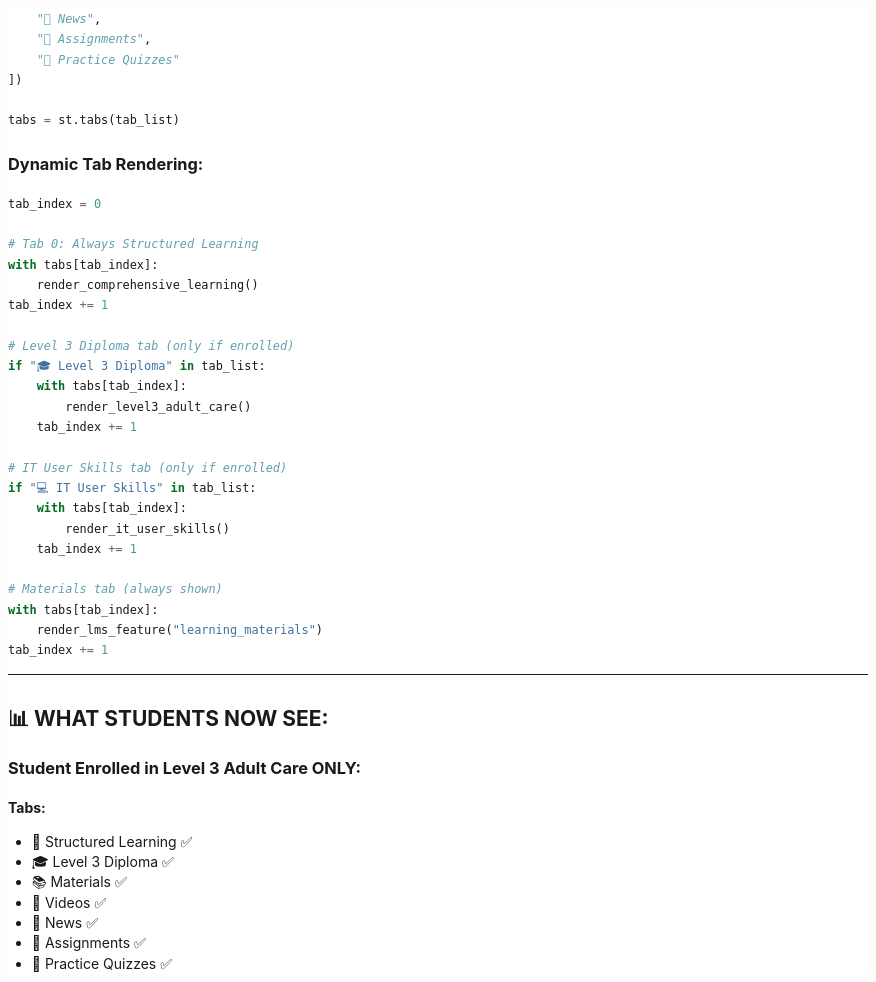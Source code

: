 ```python
    "📢 News",
    "📝 Assignments",
    "🎯 Practice Quizzes"
])

tabs = st.tabs(tab_list)
```

### **Dynamic Tab Rendering:**

```python
tab_index = 0

# Tab 0: Always Structured Learning
with tabs[tab_index]:
    render_comprehensive_learning()
tab_index += 1

# Level 3 Diploma tab (only if enrolled)
if "🎓 Level 3 Diploma" in tab_list:
    with tabs[tab_index]:
        render_level3_adult_care()
    tab_index += 1

# IT User Skills tab (only if enrolled)
if "💻 IT User Skills" in tab_list:
    with tabs[tab_index]:
        render_it_user_skills()
    tab_index += 1

# Materials tab (always shown)
with tabs[tab_index]:
    render_lms_feature("learning_materials")
tab_index += 1
```

---

## 📊 **WHAT STUDENTS NOW SEE:**

### **Student Enrolled in Level 3 Adult Care ONLY:**

**Tabs:**
- 📖 Structured Learning ✅
- 🎓 Level 3 Diploma ✅
- 📚 Materials ✅
- 🎥 Videos ✅
- 📢 News ✅
- 📝 Assignments ✅
- 🎯 Practice Quizzes ✅
